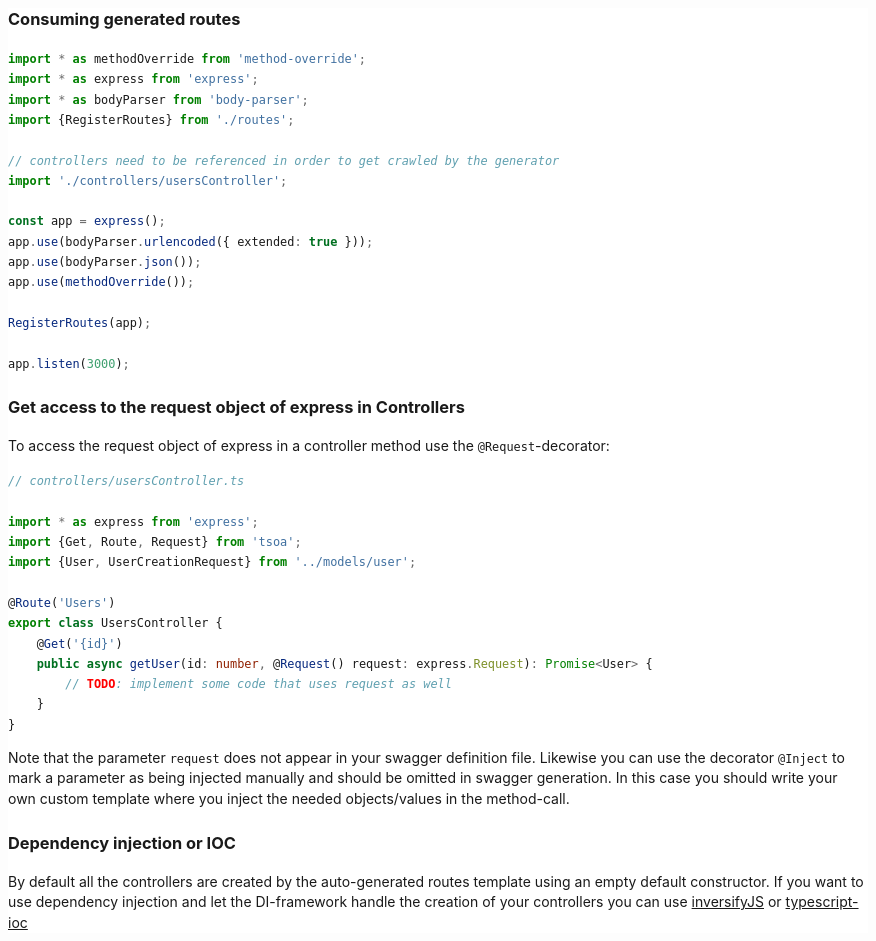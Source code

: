 ### Consuming generated routes

```typescript
import * as methodOverride from 'method-override';
import * as express from 'express';
import * as bodyParser from 'body-parser';
import {RegisterRoutes} from './routes';

// controllers need to be referenced in order to get crawled by the generator
import './controllers/usersController';

const app = express();
app.use(bodyParser.urlencoded({ extended: true }));
app.use(bodyParser.json());
app.use(methodOverride());

RegisterRoutes(app);

app.listen(3000);

```

### Get access to the request object of express in Controllers

To access the request object of express in a controller method use the `@Request`-decorator:
```typescript
// controllers/usersController.ts

import * as express from 'express';
import {Get, Route, Request} from 'tsoa';
import {User, UserCreationRequest} from '../models/user';

@Route('Users')
export class UsersController {
    @Get('{id}')
    public async getUser(id: number, @Request() request: express.Request): Promise<User> {
        // TODO: implement some code that uses request as well
    }
}
```
Note that the parameter `request` does not appear in your swagger definition file.
Likewise you can use the decorator `@Inject` to mark a parameter as being injected manually and should be omitted in swagger generation.
In this case you should write your own custom template where you inject the needed objects/values in the method-call.

### Dependency injection or IOC

By default all the controllers are created by the auto-generated routes template using an empty default constructor.
If you want to use dependency injection and let the DI-framework handle the creation of your controllers you can use [inversifyJS](https://github.com/inversify/InversifyJS) or [typescript-ioc](https://github.com/thiagobustamante/typescript-ioc)
